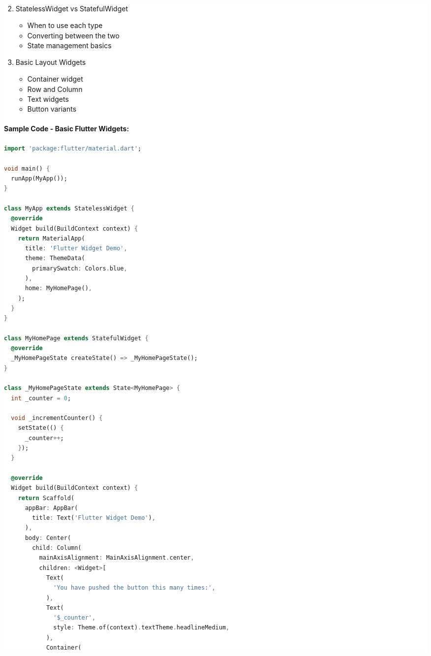 2. StatelessWidget vs StatefulWidget
   - When to use each type
   - Converting between the two
   - State management basics

3. Basic Layout Widgets
   - Container widget
   - Row and Column
   - Text widgets
   - Button variants

#### Sample Code - Basic Flutter Widgets:
```dart
import 'package:flutter/material.dart';

void main() {
  runApp(MyApp());
}

class MyApp extends StatelessWidget {
  @override
  Widget build(BuildContext context) {
    return MaterialApp(
      title: 'Flutter Widget Demo',
      theme: ThemeData(
        primarySwatch: Colors.blue,
      ),
      home: MyHomePage(),
    );
  }
}

class MyHomePage extends StatefulWidget {
  @override
  _MyHomePageState createState() => _MyHomePageState();
}

class _MyHomePageState extends State<MyHomePage> {
  int _counter = 0;
  
  void _incrementCounter() {
    setState(() {
      _counter++;
    });
  }
  
  @override
  Widget build(BuildContext context) {
    return Scaffold(
      appBar: AppBar(
        title: Text('Flutter Widget Demo'),
      ),
      body: Center(
        child: Column(
          mainAxisAlignment: MainAxisAlignment.center,
          children: <Widget>[
            Text(
              'You have pushed the button this many times:',
            ),
            Text(
              '$_counter',
              style: Theme.of(context).textTheme.headlineMedium,
            ),
            Container(
```